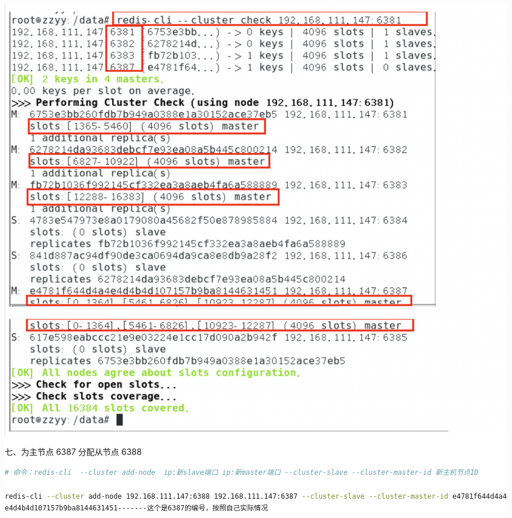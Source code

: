 ![18](./images/18.png)

七、为主节点 6387 分配从节点 6388

```bash
# 命令：redis-cli  --cluster add-node  ip:新slave端口 ip:新master端口 --cluster-slave --cluster-master-id 新主机节点ID
 
redis-cli --cluster add-node 192.168.111.147:6388 192.168.111.147:6387 --cluster-slave --cluster-master-id e4781f644d4a4e4d4b4d107157b9ba8144631451-------这个是6387的编号，按照自己实际情况
```
